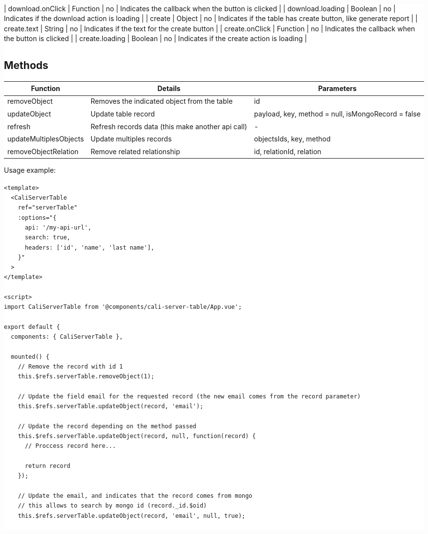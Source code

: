 | download.onClick  | Function | no       | Indicates the callback when the button is clicked                 |
| download.loading  | Boolean  | no       | Indicates if the download action is loading                       |
| create            | Object   | no       | Indicates if the table has create button, like generate report    |
| create.text       | String   | no       | Indicates if the text for the create button                       |
| create.onClick    | Function | no       | Indicates the callback when the button is clicked                 |
| create.loading    | Boolean  | no       | Indicates if the create action is loading                         |

## Methods

| Function               | Details                                           | Parameters                                         |
|------------------------|---------------------------------------------------|----------------------------------------------------|
| removeObject           | Removes the indicated object from the table       | id                                                 |
| updateObject           | Update table record                               | payload, key, method = null, isMongoRecord = false |
| refresh                | Refresh records data (this make another api call) | -                                                  |
| updateMultiplesObjects | Update multiples records                          | objectsIds, key, method                            |
| removeObjectRelation   | Remove related relationship                       | id, relationId, relation                           |


Usage example:

```vue
<template>
  <CaliServerTable
    ref="serverTable"
    :options="{
      api: '/my-api-url',
      search: true,
      headers: ['id', 'name', 'last name'],
    }"
  >
</template>

<script>
import CaliServerTable from '@components/cali-server-table/App.vue';

export default {
  components: { CaliServerTable },
  
  mounted() {
    // Remove the record with id 1
    this.$refs.serverTable.removeObject(1);

    // Update the field email for the requested record (the new email comes from the record parameter)
    this.$refs.serverTable.updateObject(record, 'email');

    // Update the record depending on the method passed
    this.$refs.serverTable.updateObject(record, null, function(record) {
      // Proccess record here...

      return record
    });

    // Update the email, and indicates that the record comes from mongo
    // this allows to search by mongo id (record._id.$oid)
    this.$refs.serverTable.updateObject(record, 'email', null, true);
    
```